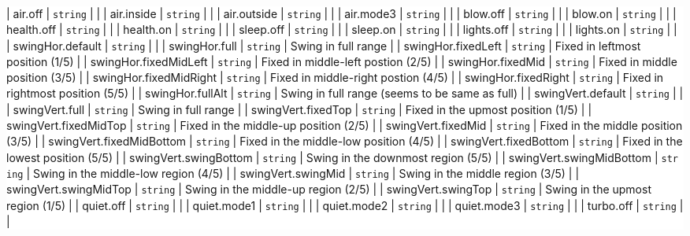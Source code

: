 | air.off | <code>string</code> |  |
| air.inside | <code>string</code> |  |
| air.outside | <code>string</code> |  |
| air.mode3 | <code>string</code> |  |
| blow.off | <code>string</code> |  |
| blow.on | <code>string</code> |  |
| health.off | <code>string</code> |  |
| health.on | <code>string</code> |  |
| sleep.off | <code>string</code> |  |
| sleep.on | <code>string</code> |  |
| lights.off | <code>string</code> |  |
| lights.on | <code>string</code> |  |
| swingHor.default | <code>string</code> |  |
| swingHor.full | <code>string</code> | Swing in full range |
| swingHor.fixedLeft | <code>string</code> | Fixed in leftmost position (1/5) |
| swingHor.fixedMidLeft | <code>string</code> | Fixed in middle-left postion (2/5) |
| swingHor.fixedMid | <code>string</code> | Fixed in middle position (3/5) |
| swingHor.fixedMidRight | <code>string</code> | Fixed in middle-right postion (4/5) |
| swingHor.fixedRight | <code>string</code> | Fixed in rightmost position (5/5) |
| swingHor.fullAlt | <code>string</code> | Swing in full range (seems to be same as full) |
| swingVert.default | <code>string</code> |  |
| swingVert.full | <code>string</code> | Swing in full range |
| swingVert.fixedTop | <code>string</code> | Fixed in the upmost position (1/5) |
| swingVert.fixedMidTop | <code>string</code> | Fixed in the middle-up position (2/5) |
| swingVert.fixedMid | <code>string</code> | Fixed in the middle position (3/5) |
| swingVert.fixedMidBottom | <code>string</code> | Fixed in the middle-low position (4/5) |
| swingVert.fixedBottom | <code>string</code> | Fixed in the lowest position (5/5) |
| swingVert.swingBottom | <code>string</code> | Swing in the downmost region (5/5) |
| swingVert.swingMidBottom | <code>string</code> | Swing in the middle-low region (4/5) |
| swingVert.swingMid | <code>string</code> | Swing in the middle region (3/5) |
| swingVert.swingMidTop | <code>string</code> | Swing in the middle-up region (2/5) |
| swingVert.swingTop | <code>string</code> | Swing in the upmost region (1/5) |
| quiet.off | <code>string</code> |  |
| quiet.mode1 | <code>string</code> |  |
| quiet.mode2 | <code>string</code> |  |
| quiet.mode3 | <code>string</code> |  |
| turbo.off | <code>string</code> |  |